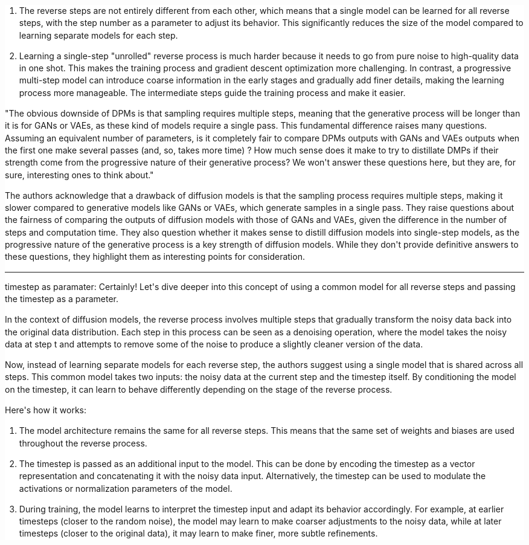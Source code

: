 1. The reverse steps are not entirely different from each other, which means that a single model can be learned for all reverse steps, with the step number as a parameter to adjust its behavior. This significantly reduces the size of the model compared to learning separate models for each step.

2. Learning a single-step "unrolled" reverse process is much harder because it needs to go from pure noise to high-quality data in one shot. This makes the training process and gradient descent optimization more challenging. In contrast, a progressive multi-step model can introduce coarse information in the early stages and gradually add finer details, making the learning process more manageable. The intermediate steps guide the training process and make it easier.

"The obvious downside of DPMs is that sampling requires multiple steps, meaning that the generative process will be longer than it is for GANs or VAEs, as these kind of models require a single pass. This fundamental difference raises many questions. Assuming an equivalent number of parameters, is it completely fair to compare DPMs outputs with GANs and VAEs outputs when the first one make several passes (and, so, takes more time) ? How much sense does it make to try to distillate DMPs if their strength come from the progressive nature of their generative process? We won't answer these questions here, but they are, for sure, interesting ones to think about."

The authors acknowledge that a drawback of diffusion models is that the sampling process requires multiple steps, making it slower compared to generative models like GANs or VAEs, which generate samples in a single pass. They raise questions about the fairness of comparing the outputs of diffusion models with those of GANs and VAEs, given the difference in the number of steps and computation time. They also question whether it makes sense to distill diffusion models into single-step models, as the progressive nature of the generative process is a key strength of diffusion models. While they don't provide definitive answers to these questions, they highlight them as interesting points for consideration.
***
timestep as paramater:
Certainly! Let's dive deeper into this concept of using a common model for all reverse steps and passing the timestep as a parameter.

In the context of diffusion models, the reverse process involves multiple steps that gradually transform the noisy data back into the original data distribution. Each step in this process can be seen as a denoising operation, where the model takes the noisy data at step t and attempts to remove some of the noise to produce a slightly cleaner version of the data.

Now, instead of learning separate models for each reverse step, the authors suggest using a single model that is shared across all steps. This common model takes two inputs: the noisy data at the current step and the timestep itself. By conditioning the model on the timestep, it can learn to behave differently depending on the stage of the reverse process.

Here's how it works:

1. The model architecture remains the same for all reverse steps. This means that the same set of weights and biases are used throughout the reverse process.

2. The timestep is passed as an additional input to the model. This can be done by encoding the timestep as a vector representation and concatenating it with the noisy data input. Alternatively, the timestep can be used to modulate the activations or normalization parameters of the model.

3. During training, the model learns to interpret the timestep input and adapt its behavior accordingly. For example, at earlier timesteps (closer to the random noise), the model may learn to make coarser adjustments to the noisy data, while at later timesteps (closer to the original data), it may learn to make finer, more subtle refinements.
